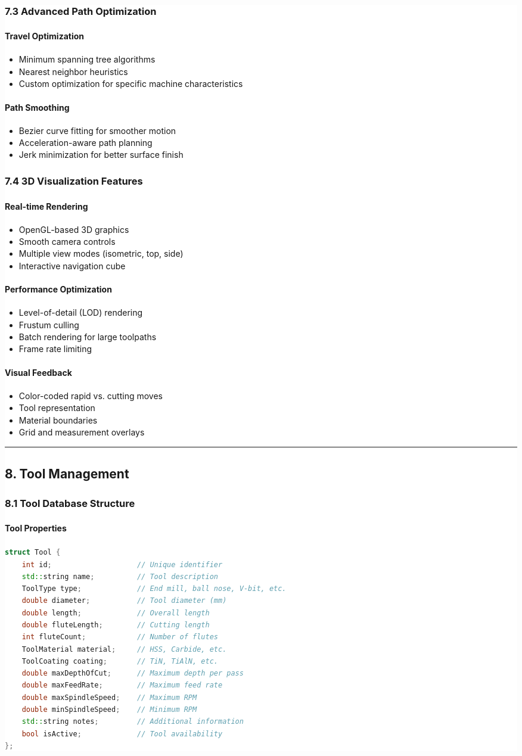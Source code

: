 ### 7.3 Advanced Path Optimization

#### Travel Optimization
- Minimum spanning tree algorithms
- Nearest neighbor heuristics
- Custom optimization for specific machine characteristics

#### Path Smoothing
- Bezier curve fitting for smoother motion
- Acceleration-aware path planning
- Jerk minimization for better surface finish

### 7.4 3D Visualization Features

#### Real-time Rendering
- OpenGL-based 3D graphics
- Smooth camera controls
- Multiple view modes (isometric, top, side)
- Interactive navigation cube

#### Performance Optimization
- Level-of-detail (LOD) rendering
- Frustum culling
- Batch rendering for large toolpaths
- Frame rate limiting

#### Visual Feedback
- Color-coded rapid vs. cutting moves
- Tool representation
- Material boundaries
- Grid and measurement overlays

---

## 8. Tool Management

### 8.1 Tool Database Structure

#### Tool Properties
```cpp
struct Tool {
    int id;                    // Unique identifier
    std::string name;          // Tool description
    ToolType type;             // End mill, ball nose, V-bit, etc.
    double diameter;           // Tool diameter (mm)
    double length;             // Overall length
    double fluteLength;        // Cutting length
    int fluteCount;            // Number of flutes
    ToolMaterial material;     // HSS, Carbide, etc.
    ToolCoating coating;       // TiN, TiAlN, etc.
    double maxDepthOfCut;      // Maximum depth per pass
    double maxFeedRate;        // Maximum feed rate
    double maxSpindleSpeed;    // Maximum RPM
    double minSpindleSpeed;    // Minimum RPM
    std::string notes;         // Additional information
    bool isActive;             // Tool availability
};
```
